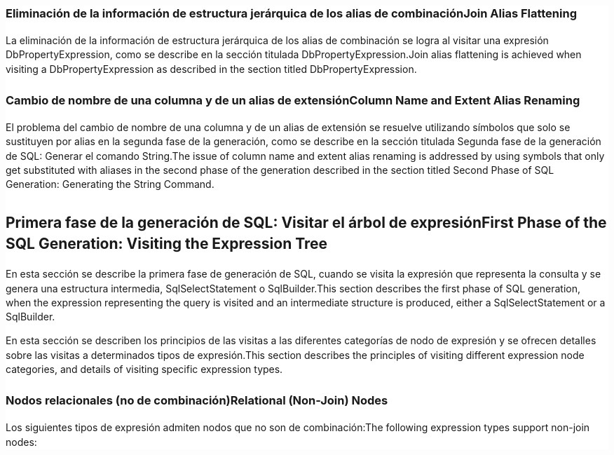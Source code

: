 ### <a name="join-alias-flattening"></a><span data-ttu-id="2291c-216">Eliminación de la información de estructura jerárquica de los alias de combinación</span><span class="sxs-lookup"><span data-stu-id="2291c-216">Join Alias Flattening</span></span>

<span data-ttu-id="2291c-217">La eliminación de la información de estructura jerárquica de los alias de combinación se logra al visitar una expresión DbPropertyExpression, como se describe en la sección titulada DbPropertyExpression.</span><span class="sxs-lookup"><span data-stu-id="2291c-217">Join alias flattening is achieved when visiting a DbPropertyExpression as described in the section titled DbPropertyExpression.</span></span>

### <a name="column-name-and-extent-alias-renaming"></a><span data-ttu-id="2291c-218">Cambio de nombre de una columna y de un alias de extensión</span><span class="sxs-lookup"><span data-stu-id="2291c-218">Column Name and Extent Alias Renaming</span></span>

<span data-ttu-id="2291c-219">El problema del cambio de nombre de una columna y de un alias de extensión se resuelve utilizando símbolos que solo se sustituyen por alias en la segunda fase de la generación, como se describe en la sección titulada Segunda fase de la generación de SQL: Generar el comando String.</span><span class="sxs-lookup"><span data-stu-id="2291c-219">The issue of column name and extent alias renaming is addressed by using symbols that only get substituted with aliases in the second phase of the generation described in the section titled Second Phase of SQL Generation: Generating the String Command.</span></span>

## <a name="first-phase-of-the-sql-generation-visiting-the-expression-tree"></a><span data-ttu-id="2291c-220">Primera fase de la generación de SQL: Visitar el árbol de expresión</span><span class="sxs-lookup"><span data-stu-id="2291c-220">First Phase of the SQL Generation: Visiting the Expression Tree</span></span>

<span data-ttu-id="2291c-221">En esta sección se describe la primera fase de generación de SQL, cuando se visita la expresión que representa la consulta y se genera una estructura intermedia, SqlSelectStatement o SqlBuilder.</span><span class="sxs-lookup"><span data-stu-id="2291c-221">This section describes the first phase of SQL generation, when the expression representing the query is visited and an intermediate structure is produced, either a SqlSelectStatement or a SqlBuilder.</span></span>

<span data-ttu-id="2291c-222">En esta sección se describen los principios de las visitas a las diferentes categorías de nodo de expresión y se ofrecen detalles sobre las visitas a determinados tipos de expresión.</span><span class="sxs-lookup"><span data-stu-id="2291c-222">This section describes the principles of visiting different expression node categories, and details of visiting specific expression types.</span></span>

### <a name="relational-non-join-nodes"></a><span data-ttu-id="2291c-223">Nodos relacionales (no de combinación)</span><span class="sxs-lookup"><span data-stu-id="2291c-223">Relational (Non-Join) Nodes</span></span>

<span data-ttu-id="2291c-224">Los siguientes tipos de expresión admiten nodos que no son de combinación:</span><span class="sxs-lookup"><span data-stu-id="2291c-224">The following expression types support non-join nodes:</span></span>
